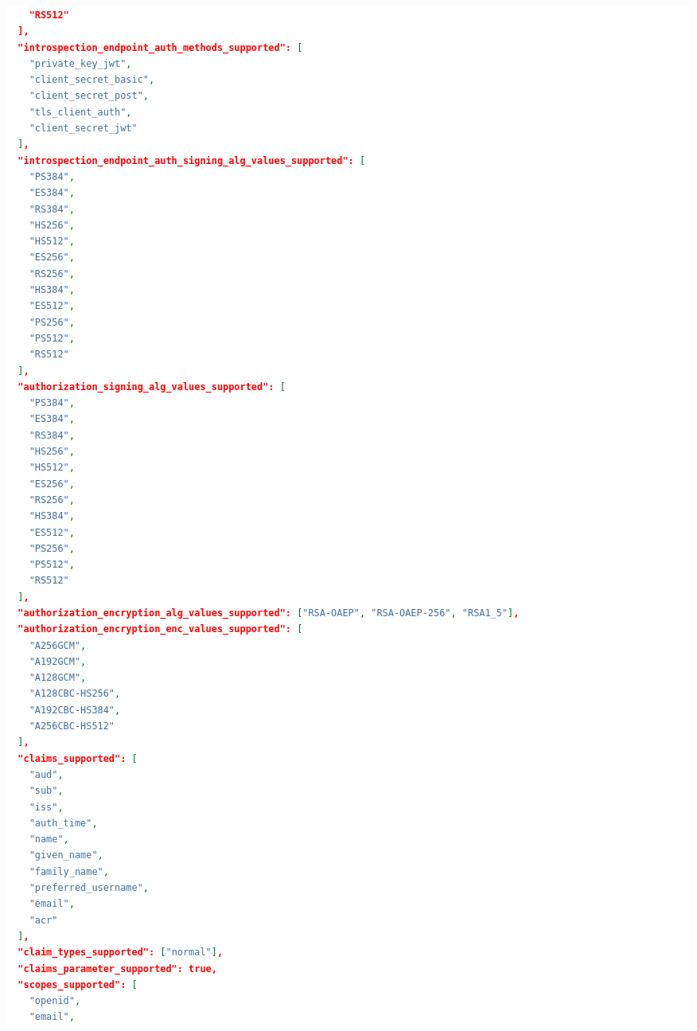 ```json title="Based on Keycloak https://keycloak/auth/realms/REALM","
    "RS512"
  ],
  "introspection_endpoint_auth_methods_supported": [
    "private_key_jwt",
    "client_secret_basic",
    "client_secret_post",
    "tls_client_auth",
    "client_secret_jwt"
  ],
  "introspection_endpoint_auth_signing_alg_values_supported": [
    "PS384",
    "ES384",
    "RS384",
    "HS256",
    "HS512",
    "ES256",
    "RS256",
    "HS384",
    "ES512",
    "PS256",
    "PS512",
    "RS512"
  ],
  "authorization_signing_alg_values_supported": [
    "PS384",
    "ES384",
    "RS384",
    "HS256",
    "HS512",
    "ES256",
    "RS256",
    "HS384",
    "ES512",
    "PS256",
    "PS512",
    "RS512"
  ],
  "authorization_encryption_alg_values_supported": ["RSA-OAEP", "RSA-OAEP-256", "RSA1_5"],
  "authorization_encryption_enc_values_supported": [
    "A256GCM",
    "A192GCM",
    "A128GCM",
    "A128CBC-HS256",
    "A192CBC-HS384",
    "A256CBC-HS512"
  ],
  "claims_supported": [
    "aud",
    "sub",
    "iss",
    "auth_time",
    "name",
    "given_name",
    "family_name",
    "preferred_username",
    "email",
    "acr"
  ],
  "claim_types_supported": ["normal"],
  "claims_parameter_supported": true,
  "scopes_supported": [
    "openid",
    "email",
```

[openid 1.0]: http://openid.net/specs/openid-authentication-1_1.html
[openid 2.0]: http://openid.net/specs/openid-authentication-2_0.html
[openid attribute exchange 1.0]: http://openid.net/specs/openid-attribute-exchange-1_0.html
[oauth 1.0]: https://www.rfc-editor.org/rfc/rfc5849
[oauth 2.0]: https://www.rfc-editor.org/rfc/rfc6749
[openid connect core 1.0]: http://openid.net/specs/openid-connect-core-1_0.html